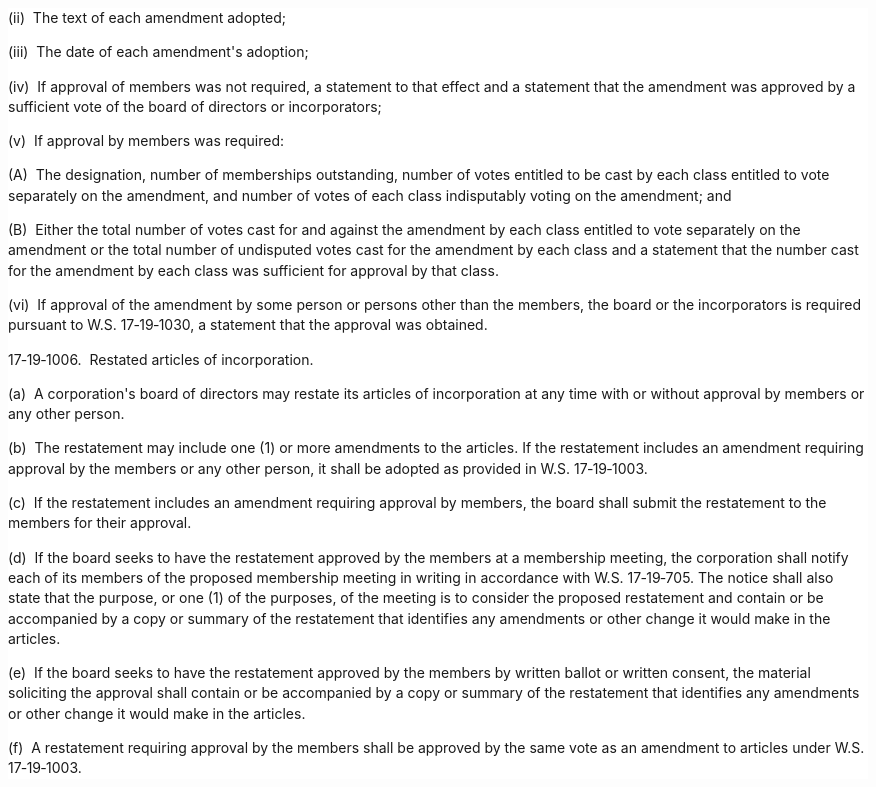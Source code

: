 (ii)  The text of each amendment adopted;

(iii)  The date of each amendment's adoption;

(iv)  If approval of members was not required, a statement to that
effect and a statement that the amendment was approved by a sufficient
vote of the board of directors or incorporators;

(v)  If approval by members was required:

(A)  The designation, number of memberships outstanding, number of votes
entitled to be cast by each class entitled to vote separately on the
amendment, and number of votes of each class indisputably voting on the
amendment; and

(B)  Either the total number of votes cast for and against the amendment
by each class entitled to vote separately on the amendment or the total
number of undisputed votes cast for the amendment by each class and a
statement that the number cast for the amendment by each class was
sufficient for approval by that class.

(vi)  If approval of the amendment by some person or persons other than
the members, the board or the incorporators is required pursuant to W.S.
17‑19‑1030, a statement that the approval was obtained.

17‑19‑1006.  Restated articles of incorporation.

(a)  A corporation's board of directors may restate its articles of
incorporation at any time with or without approval by members or any
other person.

(b)  The restatement may include one (1) or more amendments to the
articles. If the restatement includes an amendment requiring approval by
the members or any other person, it shall be adopted as provided in W.S.
17‑19‑1003.

(c)  If the restatement includes an amendment requiring approval by
members, the board shall submit the restatement to the members for their
approval.

(d)  If the board seeks to have the restatement approved by the members
at a membership meeting, the corporation shall notify each of its
members of the proposed membership meeting in writing in accordance with
W.S. 17‑19‑705. The notice shall also state that the purpose, or one (1)
of the purposes, of the meeting is to consider the proposed restatement
and contain or be accompanied by a copy or summary of the restatement
that identifies any amendments or other change it would make in the
articles.

(e)  If the board seeks to have the restatement approved by the members
by written ballot or written consent, the material soliciting the
approval shall contain or be accompanied by a copy or summary of the
restatement that identifies any amendments or other change it would make
in the articles.

(f)  A restatement requiring approval by the members shall be approved
by the same vote as an amendment to articles under W.S. 17‑19‑1003.
